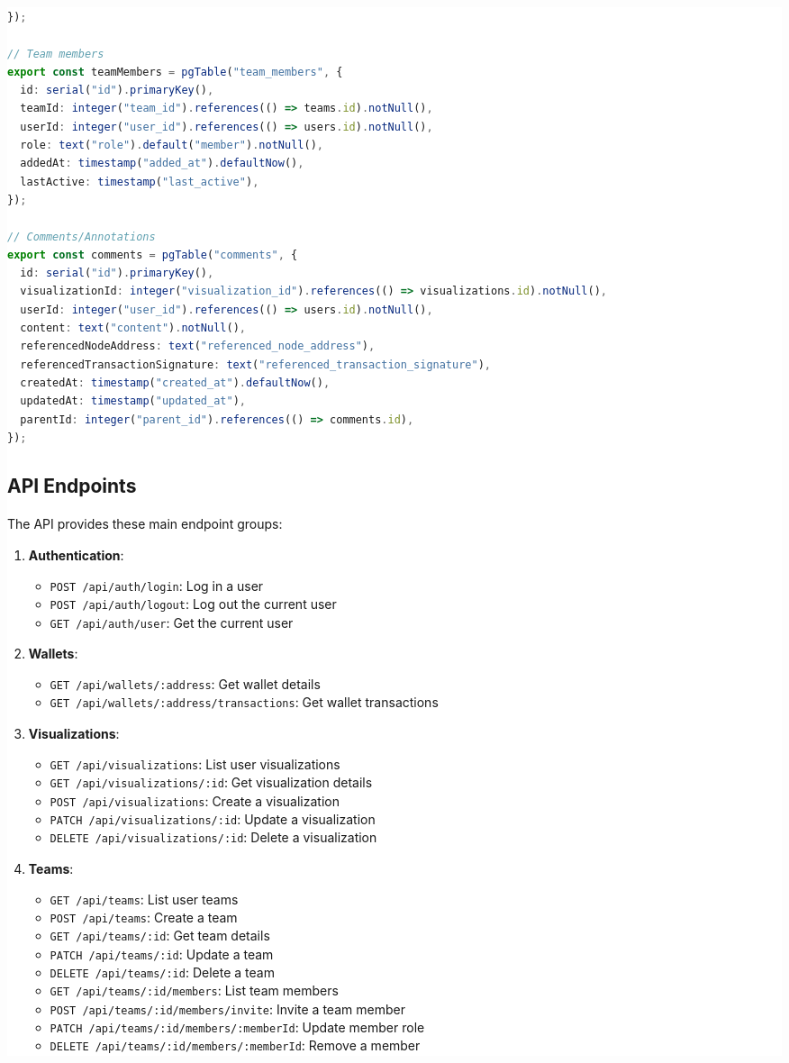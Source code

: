 ```typescript
});

// Team members
export const teamMembers = pgTable("team_members", {
  id: serial("id").primaryKey(),
  teamId: integer("team_id").references(() => teams.id).notNull(),
  userId: integer("user_id").references(() => users.id).notNull(),
  role: text("role").default("member").notNull(),
  addedAt: timestamp("added_at").defaultNow(),
  lastActive: timestamp("last_active"),
});

// Comments/Annotations
export const comments = pgTable("comments", {
  id: serial("id").primaryKey(),
  visualizationId: integer("visualization_id").references(() => visualizations.id).notNull(),
  userId: integer("user_id").references(() => users.id).notNull(),
  content: text("content").notNull(),
  referencedNodeAddress: text("referenced_node_address"),
  referencedTransactionSignature: text("referenced_transaction_signature"),
  createdAt: timestamp("created_at").defaultNow(),
  updatedAt: timestamp("updated_at"),
  parentId: integer("parent_id").references(() => comments.id),
});
```

## API Endpoints

The API provides these main endpoint groups:

1. **Authentication**:
   - `POST /api/auth/login`: Log in a user
   - `POST /api/auth/logout`: Log out the current user
   - `GET /api/auth/user`: Get the current user

2. **Wallets**:
   - `GET /api/wallets/:address`: Get wallet details
   - `GET /api/wallets/:address/transactions`: Get wallet transactions

3. **Visualizations**:
   - `GET /api/visualizations`: List user visualizations
   - `GET /api/visualizations/:id`: Get visualization details
   - `POST /api/visualizations`: Create a visualization
   - `PATCH /api/visualizations/:id`: Update a visualization
   - `DELETE /api/visualizations/:id`: Delete a visualization

4. **Teams**:
   - `GET /api/teams`: List user teams
   - `POST /api/teams`: Create a team
   - `GET /api/teams/:id`: Get team details
   - `PATCH /api/teams/:id`: Update a team
   - `DELETE /api/teams/:id`: Delete a team
   - `GET /api/teams/:id/members`: List team members
   - `POST /api/teams/:id/members/invite`: Invite a team member
   - `PATCH /api/teams/:id/members/:memberId`: Update member role
   - `DELETE /api/teams/:id/members/:memberId`: Remove a member
